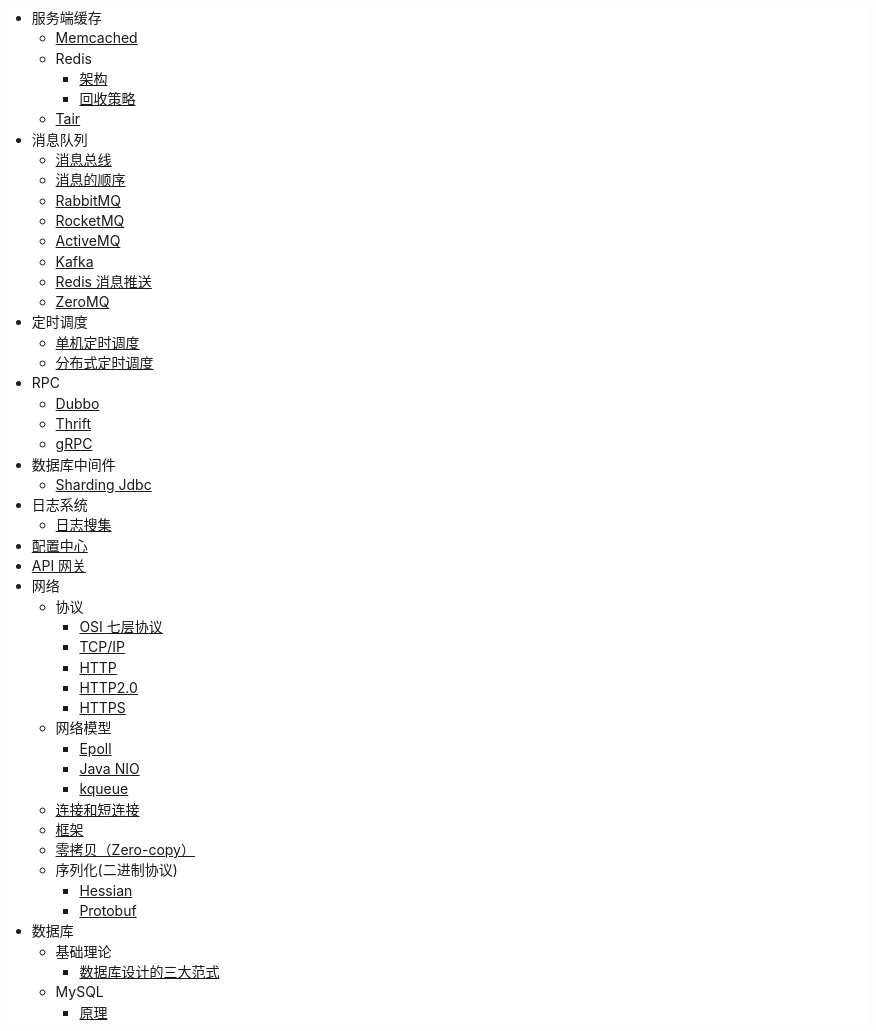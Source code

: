   - 服务端缓存
    - [Memcached](https://github.com/xingshaocheng/architect-awesome/blob/master/README.md#memcached)
    - Redis
      - [架构](https://github.com/xingshaocheng/architect-awesome/blob/master/README.md#%E6%9E%B6%E6%9E%84)
      - [回收策略](https://github.com/xingshaocheng/architect-awesome/blob/master/README.md#%E5%9B%9E%E6%94%B6%E7%AD%96%E7%95%A5)
    - [Tair](https://github.com/xingshaocheng/architect-awesome/blob/master/README.md#tair)
  - 消息队列
    - [消息总线](https://github.com/xingshaocheng/architect-awesome/blob/master/README.md#%E6%B6%88%E6%81%AF%E6%80%BB%E7%BA%BF)
    - [消息的顺序](https://github.com/xingshaocheng/architect-awesome/blob/master/README.md#%E6%B6%88%E6%81%AF%E7%9A%84%E9%A1%BA%E5%BA%8F)
    - [RabbitMQ](https://github.com/xingshaocheng/architect-awesome/blob/master/README.md#rabbitmq)
    - [RocketMQ](https://github.com/xingshaocheng/architect-awesome/blob/master/README.md#rocketmq)
    - [ActiveMQ](https://github.com/xingshaocheng/architect-awesome/blob/master/README.md#activemq)
    - [Kafka](https://github.com/xingshaocheng/architect-awesome/blob/master/README.md#kafka)
    - [Redis 消息推送](https://github.com/xingshaocheng/architect-awesome/blob/master/README.md#redis-%E6%B6%88%E6%81%AF%E6%8E%A8%E9%80%81)
    - [ZeroMQ](https://github.com/xingshaocheng/architect-awesome/blob/master/README.md#zeromq)
  - 定时调度
    - [单机定时调度](https://github.com/xingshaocheng/architect-awesome/blob/master/README.md#%E5%8D%95%E6%9C%BA%E5%AE%9A%E6%97%B6%E8%B0%83%E5%BA%A6)
    - [分布式定时调度](https://github.com/xingshaocheng/architect-awesome/blob/master/README.md#%E5%88%86%E5%B8%83%E5%BC%8F%E5%AE%9A%E6%97%B6%E8%B0%83%E5%BA%A6)
  - RPC
    - [Dubbo](https://github.com/xingshaocheng/architect-awesome/blob/master/README.md#dubbo)
    - [Thrift](https://github.com/xingshaocheng/architect-awesome/blob/master/README.md#thrift)
    - [gRPC](https://github.com/xingshaocheng/architect-awesome/blob/master/README.md#grpc)
  - 数据库中间件
    - [Sharding Jdbc](https://github.com/xingshaocheng/architect-awesome/blob/master/README.md#sharding-jdbc)
  - 日志系统
    - [日志搜集](https://github.com/xingshaocheng/architect-awesome/blob/master/README.md#%E6%97%A5%E5%BF%97%E6%90%9C%E9%9B%86)
  - [配置中心](https://github.com/xingshaocheng/architect-awesome/blob/master/README.md#%E9%85%8D%E7%BD%AE%E4%B8%AD%E5%BF%83)
  - [API 网关](https://github.com/xingshaocheng/architect-awesome/blob/master/README.md#api-%E7%BD%91%E5%85%B3)
- 网络
  - 协议
    - [OSI 七层协议](https://github.com/xingshaocheng/architect-awesome/blob/master/README.md#osi-%E4%B8%83%E5%B1%82%E5%8D%8F%E8%AE%AE)
    - [TCP/IP](https://github.com/xingshaocheng/architect-awesome/blob/master/README.md#tcpip)
    - [HTTP](https://github.com/xingshaocheng/architect-awesome/blob/master/README.md#http)
    - [HTTP2.0](https://github.com/xingshaocheng/architect-awesome/blob/master/README.md#http20)
    - [HTTPS](https://github.com/xingshaocheng/architect-awesome/blob/master/README.md#https)
  - 网络模型
    - [Epoll](https://github.com/xingshaocheng/architect-awesome/blob/master/README.md#epoll)
    - [Java NIO](https://github.com/xingshaocheng/architect-awesome/blob/master/README.md#java-nio)
    - [kqueue](https://github.com/xingshaocheng/architect-awesome/blob/master/README.md#kqueue)
  - [连接和短连接](https://github.com/xingshaocheng/architect-awesome/blob/master/README.md#%E8%BF%9E%E6%8E%A5%E5%92%8C%E7%9F%AD%E8%BF%9E%E6%8E%A5)
  - [框架](https://github.com/xingshaocheng/architect-awesome/blob/master/README.md#%E6%A1%86%E6%9E%B6)
  - [零拷贝（Zero-copy）](https://github.com/xingshaocheng/architect-awesome/blob/master/README.md#%E9%9B%B6%E6%8B%B7%E8%B4%9Dzero-copy)
  - 序列化(二进制协议)
    - [Hessian](https://github.com/xingshaocheng/architect-awesome/blob/master/README.md#hessian)
    - [Protobuf](https://github.com/xingshaocheng/architect-awesome/blob/master/README.md#protobuf)
- 数据库
  - 基础理论
    - [数据库设计的三大范式](https://github.com/xingshaocheng/architect-awesome/blob/master/README.md#%E6%95%B0%E6%8D%AE%E5%BA%93%E8%AE%BE%E8%AE%A1%E7%9A%84%E4%B8%89%E5%A4%A7%E8%8C%83%E5%BC%8F)
  - MySQL
    - [原理](https://github.com/xingshaocheng/architect-awesome/blob/master/README.md#%E5%8E%9F%E7%90%86)